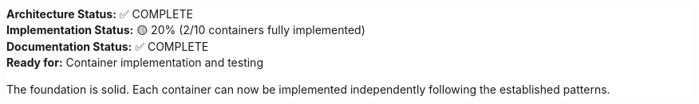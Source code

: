**Architecture Status:** ✅ COMPLETE  
**Implementation Status:** 🟡 20% (2/10 containers fully implemented)  
**Documentation Status:** ✅ COMPLETE  
**Ready for:** Container implementation and testing

The foundation is solid. Each container can now be implemented independently following the established patterns.
